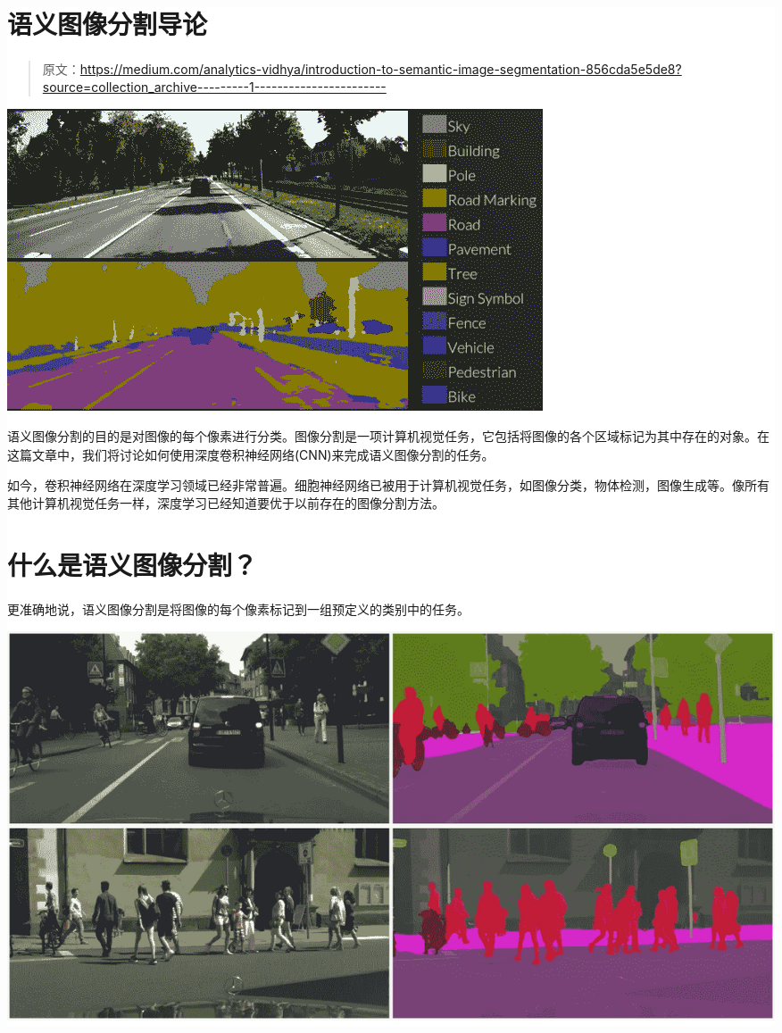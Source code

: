 # 语义图像分割导论

> 原文：<https://medium.com/analytics-vidhya/introduction-to-semantic-image-segmentation-856cda5e5de8?source=collection_archive---------1----------------------->

![](img/4faaa1588d1f35db6a512d21f92ea4ce.png)

语义图像分割的目的是对图像的每个像素进行分类。图像分割是一项计算机视觉任务，它包括将图像的各个区域标记为其中存在的对象。在这篇文章中，我们将讨论如何使用深度卷积神经网络(CNN)来完成语义图像分割的任务。

如今，卷积神经网络在深度学习领域已经非常普遍。细胞神经网络已被用于计算机视觉任务，如图像分类，物体检测，图像生成等。像所有其他计算机视觉任务一样，深度学习已经知道要优于以前存在的图像分割方法。

# 什么是语义图像分割？

更准确地说，语义图像分割是将图像的每个像素标记到一组预定义的类别中的任务。

![](img/d4423ee10d6f660ebedc66c50adb238c.png)
